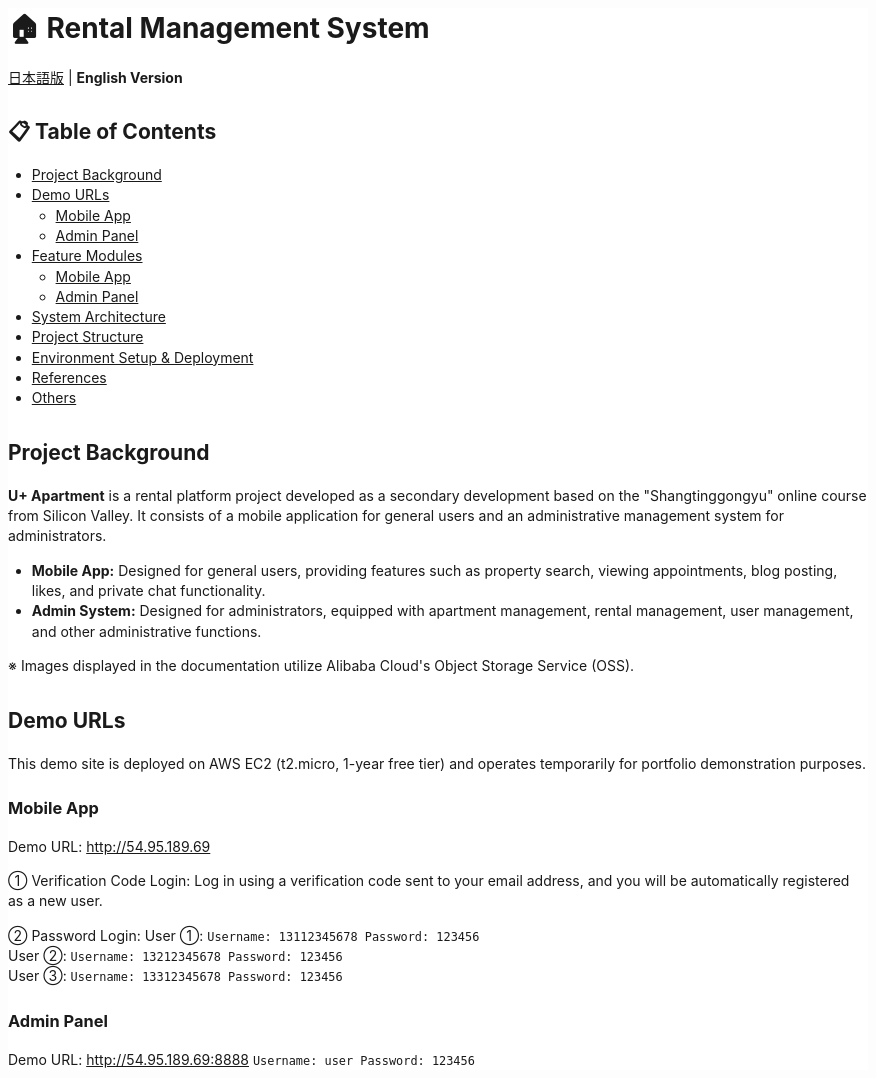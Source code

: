 # 🏠 Rental Management System


[日本語版](./README.md)  | **English Version**

## 📋 Table of Contents

- [Project Background](#project-background)
- [Demo URLs](#demo-urls)
  - [Mobile App](#mobile-app)
  - [Admin Panel](#admin-panel)
- [Feature Modules](#feature-modules)
  - [Mobile App](#mobile-app-features)
  - [Admin Panel](#admin-panel-features)
- [System Architecture](#system-architecture)
- [Project Structure](#project-structure)
- [Environment Setup & Deployment](#environment-setup--deployment)
- [References](#references)
- [Others](#others)

## Project Background

**U+ Apartment** is a rental platform project developed as a secondary development based on the "Shangtinggongyu" online course from Silicon Valley. It consists of a mobile application for general users and an administrative management system for administrators.

- **Mobile App:** Designed for general users, providing features such as property search, viewing appointments, blog posting, likes, and private chat functionality.
- **Admin System:** Designed for administrators, equipped with apartment management, rental management, user management, and other administrative functions.

※ Images displayed in the documentation utilize Alibaba Cloud's Object Storage Service (OSS).

## Demo URLs
This demo site is deployed on AWS EC2 (t2.micro, 1-year free tier) and operates temporarily for portfolio demonstration purposes.

### Mobile App
Demo URL: http://54.95.189.69

① Verification Code Login:
Log in using a verification code sent to your email address, and you will be automatically registered as a new user.

② Password Login:
User ①: `Username: 13112345678 Password: 123456`  
User ②: `Username: 13212345678 Password: 123456`  
User ③: `Username: 13312345678 Password: 123456`  

### Admin Panel
Demo URL: http://54.95.189.69:8888
`Username: user Password: 123456` 
